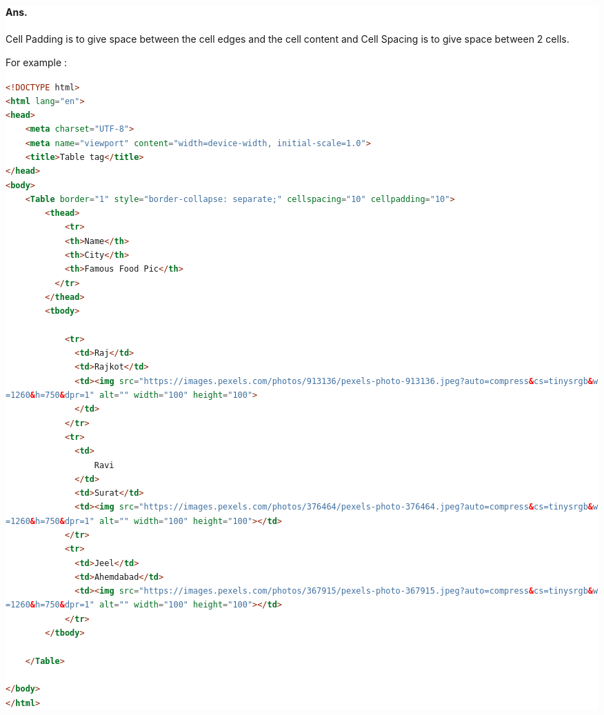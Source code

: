 #### Ans. 

Cell Padding is to give space between the cell edges and the cell content and Cell Spacing is to give space between 2 cells.

For example :
```html 
<!DOCTYPE html>
<html lang="en">
<head>
    <meta charset="UTF-8">
    <meta name="viewport" content="width=device-width, initial-scale=1.0">
    <title>Table tag</title>
</head>
<body>
    <Table border="1" style="border-collapse: separate;" cellspacing="10" cellpadding="10">
        <thead>
            <tr>
            <th>Name</th>
            <th>City</th>
            <th>Famous Food Pic</th>
          </tr>
        </thead>
        <tbody>

            <tr>
              <td>Raj</td>
              <td>Rajkot</td>
              <td><img src="https://images.pexels.com/photos/913136/pexels-photo-913136.jpeg?auto=compress&cs=tinysrgb&w=1260&h=750&dpr=1" alt="" width="100" height="100">
              </td>
            </tr>
            <tr>
              <td>
                  Ravi
              </td>
              <td>Surat</td>
              <td><img src="https://images.pexels.com/photos/376464/pexels-photo-376464.jpeg?auto=compress&cs=tinysrgb&w=1260&h=750&dpr=1" alt="" width="100" height="100"></td>
            </tr>
            <tr>
              <td>Jeel</td>
              <td>Ahemdabad</td>
              <td><img src="https://images.pexels.com/photos/367915/pexels-photo-367915.jpeg?auto=compress&cs=tinysrgb&w=1260&h=750&dpr=1" alt="" width="100" height="100"></td>
            </tr>
        </tbody>
        
    </Table>
    
</body>
</html>
```
